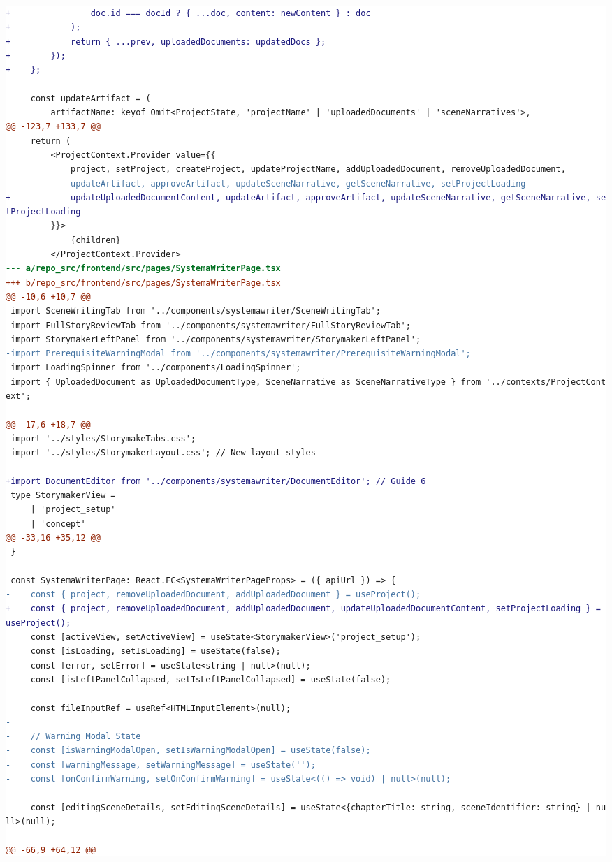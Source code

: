 ```diff
+                doc.id === docId ? { ...doc, content: newContent } : doc
+            );
+            return { ...prev, uploadedDocuments: updatedDocs };
+        });
+    };
 
     const updateArtifact = (
         artifactName: keyof Omit<ProjectState, 'projectName' | 'uploadedDocuments' | 'sceneNarratives'>,
@@ -123,7 +133,7 @@
     return (
         <ProjectContext.Provider value={{ 
             project, setProject, createProject, updateProjectName, addUploadedDocument, removeUploadedDocument,
-            updateArtifact, approveArtifact, updateSceneNarrative, getSceneNarrative, setProjectLoading
+            updateUploadedDocumentContent, updateArtifact, approveArtifact, updateSceneNarrative, getSceneNarrative, setProjectLoading
         }}>
             {children}
         </ProjectContext.Provider>
--- a/repo_src/frontend/src/pages/SystemaWriterPage.tsx
+++ b/repo_src/frontend/src/pages/SystemaWriterPage.tsx
@@ -10,6 +10,7 @@
 import SceneWritingTab from '../components/systemawriter/SceneWritingTab';
 import FullStoryReviewTab from '../components/systemawriter/FullStoryReviewTab';
 import StorymakerLeftPanel from '../components/systemawriter/StorymakerLeftPanel';
-import PrerequisiteWarningModal from '../components/systemawriter/PrerequisiteWarningModal';
 import LoadingSpinner from '../components/LoadingSpinner';
 import { UploadedDocument as UploadedDocumentType, SceneNarrative as SceneNarrativeType } from '../contexts/ProjectContext';
 
@@ -17,6 +18,7 @@
 import '../styles/StorymakeTabs.css';
 import '../styles/StorymakerLayout.css'; // New layout styles
 
+import DocumentEditor from '../components/systemawriter/DocumentEditor'; // Guide 6
 type StorymakerView =
     | 'project_setup' 
     | 'concept' 
@@ -33,16 +35,12 @@
 }
 
 const SystemaWriterPage: React.FC<SystemaWriterPageProps> = ({ apiUrl }) => {
-    const { project, removeUploadedDocument, addUploadedDocument } = useProject();
+    const { project, removeUploadedDocument, addUploadedDocument, updateUploadedDocumentContent, setProjectLoading } = useProject();
     const [activeView, setActiveView] = useState<StorymakerView>('project_setup');
     const [isLoading, setIsLoading] = useState(false);
     const [error, setError] = useState<string | null>(null);
     const [isLeftPanelCollapsed, setIsLeftPanelCollapsed] = useState(false);
-
     const fileInputRef = useRef<HTMLInputElement>(null);
-    
-    // Warning Modal State
-    const [isWarningModalOpen, setIsWarningModalOpen] = useState(false);
-    const [warningMessage, setWarningMessage] = useState('');
-    const [onConfirmWarning, setOnConfirmWarning] = useState<(() => void) | null>(null);
     
     const [editingSceneDetails, setEditingSceneDetails] = useState<{chapterTitle: string, sceneIdentifier: string} | null>(null);
 
@@ -66,9 +64,12 @@
```
